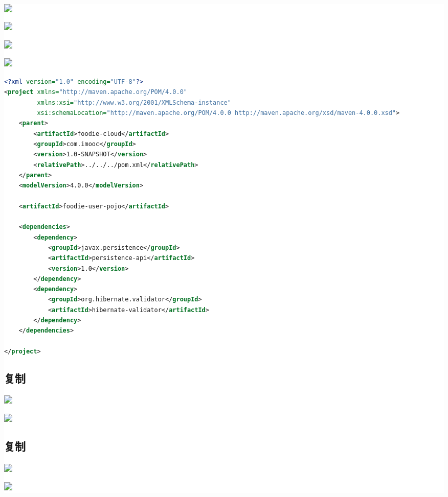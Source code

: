 ![](https://tcs.teambition.net/storage/31215f3e0a897d129457efd611dcabab7d23?Signature=eyJhbGciOiJIUzI1NiIsInR5cCI6IkpXVCJ9.eyJBcHBJRCI6IjU5Mzc3MGZmODM5NjMyMDAyZTAzNThmMSIsIl9hcHBJZCI6IjU5Mzc3MGZmODM5NjMyMDAyZTAzNThmMSIsIl9vcmdhbml6YXRpb25JZCI6IiIsImV4cCI6MTYxMjc5NjM3NiwiaWF0IjoxNjEyMTkxNTc2LCJyZXNvdXJjZSI6Ii9zdG9yYWdlLzMxMjE1ZjNlMGE4OTdkMTI5NDU3ZWZkNjExZGNhYmFiN2QyMyJ9.miXjr2ANx3V3mKQfe8CM85hZZwKmLY8jk54O0CkOElE&download=image.png "")

![](https://tcs.teambition.net/storage/3121bc4606c0d99d0d75d3019209a409f48b?Signature=eyJhbGciOiJIUzI1NiIsInR5cCI6IkpXVCJ9.eyJBcHBJRCI6IjU5Mzc3MGZmODM5NjMyMDAyZTAzNThmMSIsIl9hcHBJZCI6IjU5Mzc3MGZmODM5NjMyMDAyZTAzNThmMSIsIl9vcmdhbml6YXRpb25JZCI6IiIsImV4cCI6MTYxMjc5NjM3NiwiaWF0IjoxNjEyMTkxNTc2LCJyZXNvdXJjZSI6Ii9zdG9yYWdlLzMxMjFiYzQ2MDZjMGQ5OWQwZDc1ZDMwMTkyMDlhNDA5ZjQ4YiJ9.X9wVI76DgvIGW1DCQtNH9XPO0A4iUQ3wul-HyC6s1z4&download=image.png "")

![](https://tcs.teambition.net/storage/3121b03cc25d90285766f127a259ff118e83?Signature=eyJhbGciOiJIUzI1NiIsInR5cCI6IkpXVCJ9.eyJBcHBJRCI6IjU5Mzc3MGZmODM5NjMyMDAyZTAzNThmMSIsIl9hcHBJZCI6IjU5Mzc3MGZmODM5NjMyMDAyZTAzNThmMSIsIl9vcmdhbml6YXRpb25JZCI6IiIsImV4cCI6MTYxMjc5NjM3NiwiaWF0IjoxNjEyMTkxNTc2LCJyZXNvdXJjZSI6Ii9zdG9yYWdlLzMxMjFiMDNjYzI1ZDkwMjg1NzY2ZjEyN2EyNTlmZjExOGU4MyJ9.KFNTIdI0Vn1XGhiiFJuo6WCVbH2X87kzItwVMH6ykw0&download=image.png "")

![](https://tcs.teambition.net/storage/3121b525d2a18e0c969c99bbbb8cfa6702ba?Signature=eyJhbGciOiJIUzI1NiIsInR5cCI6IkpXVCJ9.eyJBcHBJRCI6IjU5Mzc3MGZmODM5NjMyMDAyZTAzNThmMSIsIl9hcHBJZCI6IjU5Mzc3MGZmODM5NjMyMDAyZTAzNThmMSIsIl9vcmdhbml6YXRpb25JZCI6IiIsImV4cCI6MTYxMjc5NjM3NiwiaWF0IjoxNjEyMTkxNTc2LCJyZXNvdXJjZSI6Ii9zdG9yYWdlLzMxMjFiNTI1ZDJhMThlMGM5NjljOTliYmJiOGNmYTY3MDJiYSJ9.QHQq9nIPUsG_vmJbHjiFFn7hCLJU6L4Pyrcf236lanQ&download=image.png "")

```xml
<?xml version="1.0" encoding="UTF-8"?>
<project xmlns="http://maven.apache.org/POM/4.0.0"
         xmlns:xsi="http://www.w3.org/2001/XMLSchema-instance"
         xsi:schemaLocation="http://maven.apache.org/POM/4.0.0 http://maven.apache.org/xsd/maven-4.0.0.xsd">
    <parent>
        <artifactId>foodie-cloud</artifactId>
        <groupId>com.imooc</groupId>
        <version>1.0-SNAPSHOT</version>
        <relativePath>../../../pom.xml</relativePath>
    </parent>
    <modelVersion>4.0.0</modelVersion>

    <artifactId>foodie-user-pojo</artifactId>

    <dependencies>
        <dependency>
            <groupId>javax.persistence</groupId>
            <artifactId>persistence-api</artifactId>
            <version>1.0</version>
        </dependency>
        <dependency>
            <groupId>org.hibernate.validator</groupId>
            <artifactId>hibernate-validator</artifactId>
        </dependency>
    </dependencies>

</project>
```

## 复制

![](https://tcs.teambition.net/storage/31216f2535e9b63725afc20e46a720df4d8c?Signature=eyJhbGciOiJIUzI1NiIsInR5cCI6IkpXVCJ9.eyJBcHBJRCI6IjU5Mzc3MGZmODM5NjMyMDAyZTAzNThmMSIsIl9hcHBJZCI6IjU5Mzc3MGZmODM5NjMyMDAyZTAzNThmMSIsIl9vcmdhbml6YXRpb25JZCI6IiIsImV4cCI6MTYxMjc5NjM3NiwiaWF0IjoxNjEyMTkxNTc2LCJyZXNvdXJjZSI6Ii9zdG9yYWdlLzMxMjE2ZjI1MzVlOWI2MzcyNWFmYzIwZTQ2YTcyMGRmNGQ4YyJ9.-WC6NeIBwykJ2p8KNm-eeFnIvvwAAtbXsFVgKyPnV40&download=image.png "")

![](https://tcs.teambition.net/storage/3121e4b8b618b85c16f5be6356d04f1ce701?Signature=eyJhbGciOiJIUzI1NiIsInR5cCI6IkpXVCJ9.eyJBcHBJRCI6IjU5Mzc3MGZmODM5NjMyMDAyZTAzNThmMSIsIl9hcHBJZCI6IjU5Mzc3MGZmODM5NjMyMDAyZTAzNThmMSIsIl9vcmdhbml6YXRpb25JZCI6IiIsImV4cCI6MTYxMjc5NjM3NiwiaWF0IjoxNjEyMTkxNTc2LCJyZXNvdXJjZSI6Ii9zdG9yYWdlLzMxMjFlNGI4YjYxOGI4NWMxNmY1YmU2MzU2ZDA0ZjFjZTcwMSJ9.oRDi29IOns5Fh6TYBsZMqWegziEAgO0OfPKFBSJgLtg&download=image.png "")

## 复制

![](https://tcs.teambition.net/storage/3121b2d6a673b6301e7d74f96c8cbc60db78?Signature=eyJhbGciOiJIUzI1NiIsInR5cCI6IkpXVCJ9.eyJBcHBJRCI6IjU5Mzc3MGZmODM5NjMyMDAyZTAzNThmMSIsIl9hcHBJZCI6IjU5Mzc3MGZmODM5NjMyMDAyZTAzNThmMSIsIl9vcmdhbml6YXRpb25JZCI6IiIsImV4cCI6MTYxMjc5NjM3NiwiaWF0IjoxNjEyMTkxNTc2LCJyZXNvdXJjZSI6Ii9zdG9yYWdlLzMxMjFiMmQ2YTY3M2I2MzAxZTdkNzRmOTZjOGNiYzYwZGI3OCJ9.rWrBbkyfLdVND1zpu8x9ZyJTRQ7ILYXQRM4ouZKCx3c&download=image.png "")

![](https://tcs.teambition.net/storage/312118b8762c11229ceb2a608be4918e4b8e?Signature=eyJhbGciOiJIUzI1NiIsInR5cCI6IkpXVCJ9.eyJBcHBJRCI6IjU5Mzc3MGZmODM5NjMyMDAyZTAzNThmMSIsIl9hcHBJZCI6IjU5Mzc3MGZmODM5NjMyMDAyZTAzNThmMSIsIl9vcmdhbml6YXRpb25JZCI6IiIsImV4cCI6MTYxMjc5NjM3NiwiaWF0IjoxNjEyMTkxNTc2LCJyZXNvdXJjZSI6Ii9zdG9yYWdlLzMxMjExOGI4NzYyYzExMjI5Y2ViMmE2MDhiZTQ5MThlNGI4ZSJ9.gS6y_9PejoK-WXYK39rA0xHvA5v-ktHMYAxPAkipvt4&download=image.png "")
